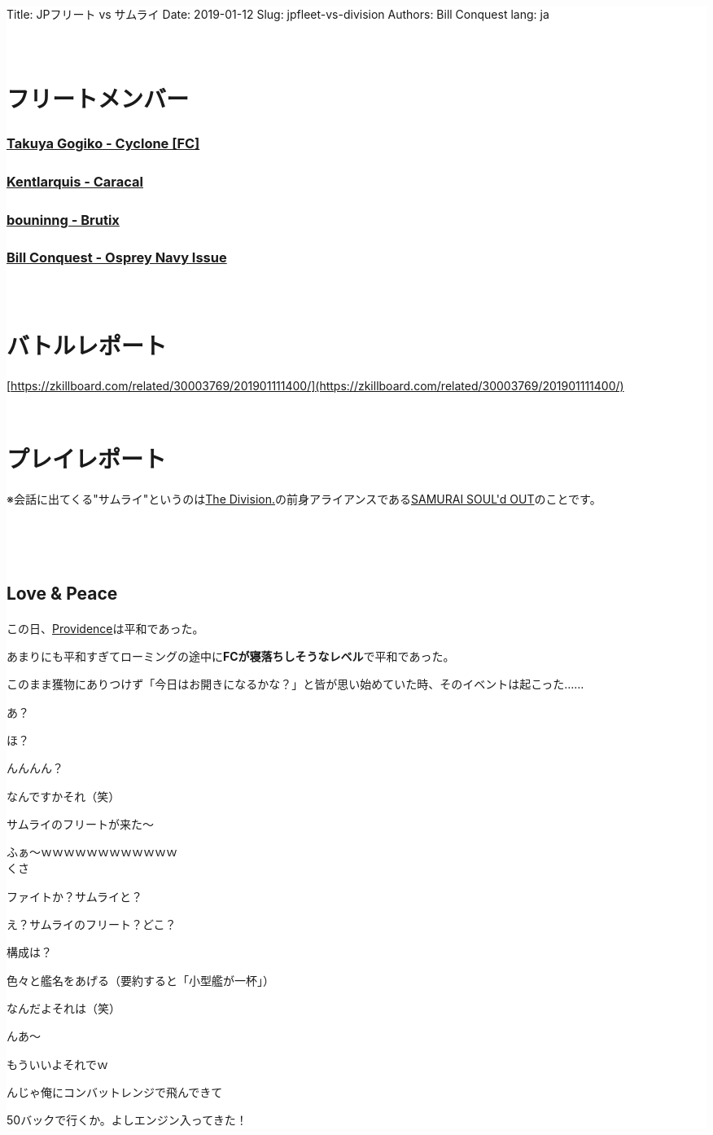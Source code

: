 Title: JPフリート vs サムライ
Date: 2019-01-12
Slug: jpfleet-vs-division
Authors: Bill Conquest
lang: ja

<br />
<iframe width="780" height="438" src="https://www.youtube.com/embed/89aRNHrcLMk" frameborder="0" allow="accelerometer; autoplay; encrypted-media; gyroscope; picture-in-picture" allowfullscreen></iframe>

# フリートメンバー
### [Takuya Gogiko - Cyclone [FC]](https://zkillboard.com/character/95235307/)
### [Kentlarquis - Caracal](https://zkillboard.com/character/94500364/)
### [bouninng - Brutix](https://zkillboard.com/character/508340745/)
### [Bill Conquest - Osprey Navy Issue](https://zkillboard.com/character/2113999933/)
<br />

# バトルレポート
[https://zkillboard.com/related/30003769/201901111400/](https://zkillboard.com/related/30003769/201901111400/)
<br /><br />

# プレイレポート
※会話に出てくる"サムライ"というのは[The Division.](https://zkillboard.com/corporation/98572367/)の前身アライアンスである[SAMURAI SOUL'd OUT](https://zkillboard.com/alliance/99006138/)のことです。
<br /><br /><br /><br />

## Love & Peace
この日、[Providence](http://evemaps.dotlan.net/map/Providence)は平和であった。

あまりにも平和すぎてローミングの途中に<b>FCが寝落ちしそうなレベル</b>で平和であった。

このまま獲物にありつけず「今日はお開きになるかな？」と皆が思い始めていた時、そのイベントは起こった……

<p class="right Kentlarquis">あ？</p>
<p class="left Takuya-Gogiko">ほ？</p>
<p class="right Kentlarquis">んんんん？</p>
<p class="left Takuya-Gogiko">なんですかそれ（笑）</p>
<p class="right Kentlarquis">サムライのフリートが来た〜</p>
<p class="left Takuya-Gogiko">ふぁ〜ｗｗｗｗｗｗｗｗｗｗｗｗ<br />くさ</p>
<p class="right Kentlarquis">ファイトか？サムライと？</p>
<p class="right bouninng">え？サムライのフリート？どこ？</p>
<p class="left Takuya-Gogiko">構成は？</p>
<p class="right Kentlarquis">色々と艦名をあげる（要約すると「小型艦が一杯」）</p>
<p class="left Takuya-Gogiko">なんだよそれは（笑）</p>
<p class="right Kentlarquis">んあ〜</p>
<p class="left Takuya-Gogiko">もういいよそれでｗ</p>
<p class="right Kentlarquis">んじゃ俺にコンバットレンジで飛んできて</p>
<p class="left Takuya-Gogiko">50バックで行くか。よしエンジン入ってきた！</p>
